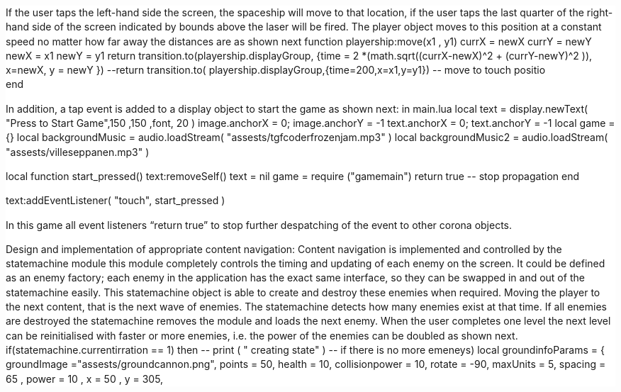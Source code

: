 

If the user taps the left-hand side the screen, the spaceship will move to that location, if the user taps the last quarter of the right-hand side of the screen indicated by bounds above the laser will be fired.
The player object moves to this position at a constant speed no matter how far away the distances are as shown next
function playership:move(x1 , y1)
    currX = newX  currY = newY
    newX = x1  newY = y1
    return transition.to(playership.displayGroup, {time = 2 *(math.sqrt((currX-newX)^2 + (currY-newY)^2 )), x=newX, y = newY })
    --return transition.to( playership.displayGroup,{time=200,x=x1,y=y1})  -- move to touch positio  
end

 


In addition, a tap event is added to a display object to start the game as shown next: in main.lua
local text = display.newText( "Press to Start Game",150 ,150 ,font, 20 )
image.anchorX = 0; image.anchorY = -1
text.anchorX = 0; text.anchorY = -1
local  game ={}
local backgroundMusic = audio.loadStream( "assests/tgfcoderfrozenjam.mp3" )
local backgroundMusic2 = audio.loadStream( "assests/villeseppanen.mp3" )

local function start_pressed()
    text:removeSelf()
    text = nil
    game = require ("gamemain")
    return true  -- stop propagation
end

text:addEventListener( "touch", start_pressed )

In this game all event listeners “return true” to stop further despatching of the event to other corona objects.

Design and implementation of appropriate content navigation:
Content navigation is implemented and controlled by the statemachine module this module completely controls the timing and updating of each enemy on the screen. It could be defined as an enemy factory; each enemy in the application has the exact same interface, so they can be swapped in and out of the statemachine easily. This statemachine object is able to create and destroy these enemies when required.  Moving the player to the next content, that is the next wave of enemies. The statemachine detects how many enemies exist at that time. If all enemies are destroyed the statemachine removes the module and loads the next enemy. When the user completes one level the next level can be reinitialised with faster or more enemies, i.e. the power of the enemies can be doubled as shown next. 
    if(statemachine.currentirration == 1) then
         --   print ( " creating state" )  -- if there is no more emeneys)
            local groundinfoParams = {
                        groundImage ="assests/groundcannon.png",
                        points = 50,
                        health = 10,
	    collisionpower = 10,
                        rotate = -90,
                        maxUnits = 5,
                        spacing = 65 ,
                        power = 10 ,
                        x = 50 ,
                        y = 305,
                        